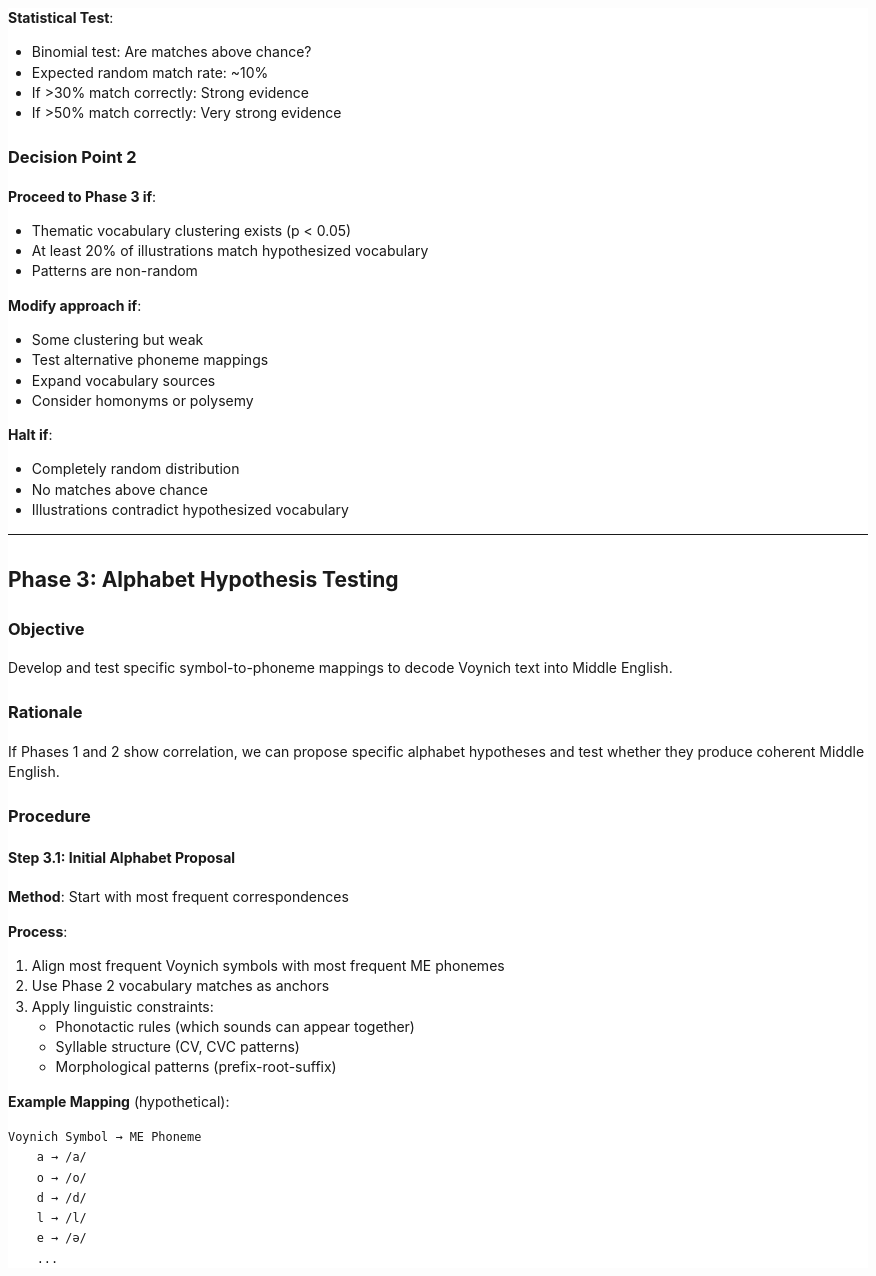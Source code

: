 **Statistical Test**: 
- Binomial test: Are matches above chance?
- Expected random match rate: ~10%
- If >30% match correctly: Strong evidence
- If >50% match correctly: Very strong evidence

### Decision Point 2

**Proceed to Phase 3 if**:
- Thematic vocabulary clustering exists (p < 0.05)
- At least 20% of illustrations match hypothesized vocabulary
- Patterns are non-random

**Modify approach if**:
- Some clustering but weak
- Test alternative phoneme mappings
- Expand vocabulary sources
- Consider homonyms or polysemy

**Halt if**:
- Completely random distribution
- No matches above chance
- Illustrations contradict hypothesized vocabulary

---

## Phase 3: Alphabet Hypothesis Testing

### Objective

Develop and test specific symbol-to-phoneme mappings to decode Voynich text into Middle English.

### Rationale

If Phases 1 and 2 show correlation, we can propose specific alphabet hypotheses and test whether they produce coherent Middle English.

### Procedure

#### Step 3.1: Initial Alphabet Proposal

**Method**: Start with most frequent correspondences

**Process**:
1. Align most frequent Voynich symbols with most frequent ME phonemes
2. Use Phase 2 vocabulary matches as anchors
3. Apply linguistic constraints:
   - Phonotactic rules (which sounds can appear together)
   - Syllable structure (CV, CVC patterns)
   - Morphological patterns (prefix-root-suffix)

**Example Mapping** (hypothetical):
```
Voynich Symbol → ME Phoneme
    a → /a/
    o → /o/
    d → /d/
    l → /l/
    e → /ə/
    ...
```
